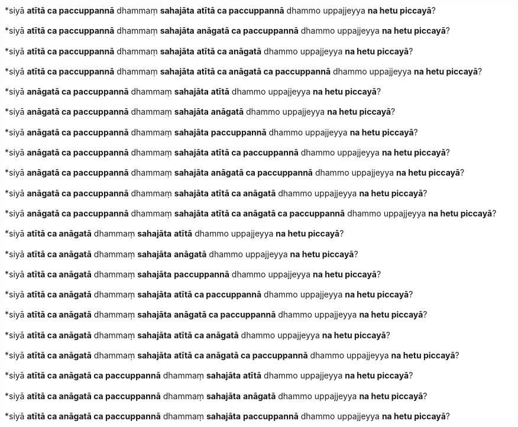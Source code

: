    *siyā **atītā ca paccuppannā** dhammaṃ **sahajāta** **atītā ca paccuppannā** dhammo uppajjeyya **na hetu piccayā**?

   *siyā **atītā ca paccuppannā** dhammaṃ **sahajāta** **anāgatā ca paccuppannā** dhammo uppajjeyya **na hetu piccayā**?

   *siyā **atītā ca paccuppannā** dhammaṃ **sahajāta** **atītā ca anāgatā** dhammo uppajjeyya **na hetu piccayā**?

   *siyā **atītā ca paccuppannā** dhammaṃ **sahajāta** **atītā ca anāgatā ca paccuppannā** dhammo uppajjeyya **na hetu piccayā**?

   *siyā **anāgatā ca paccuppannā** dhammaṃ **sahajāta** **atītā** dhammo uppajjeyya **na hetu piccayā**?

   *siyā **anāgatā ca paccuppannā** dhammaṃ **sahajāta** **anāgatā** dhammo uppajjeyya **na hetu piccayā**?

   *siyā **anāgatā ca paccuppannā** dhammaṃ **sahajāta** **paccuppannā** dhammo uppajjeyya **na hetu piccayā**?

   *siyā **anāgatā ca paccuppannā** dhammaṃ **sahajāta** **atītā ca paccuppannā** dhammo uppajjeyya **na hetu piccayā**?

   *siyā **anāgatā ca paccuppannā** dhammaṃ **sahajāta** **anāgatā ca paccuppannā** dhammo uppajjeyya **na hetu piccayā**?

   *siyā **anāgatā ca paccuppannā** dhammaṃ **sahajāta** **atītā ca anāgatā** dhammo uppajjeyya **na hetu piccayā**?

   *siyā **anāgatā ca paccuppannā** dhammaṃ **sahajāta** **atītā ca anāgatā ca paccuppannā** dhammo uppajjeyya **na hetu piccayā**?

   *siyā **atītā ca anāgatā** dhammaṃ **sahajāta** **atītā** dhammo uppajjeyya **na hetu piccayā**?

   *siyā **atītā ca anāgatā** dhammaṃ **sahajāta** **anāgatā** dhammo uppajjeyya **na hetu piccayā**?

   *siyā **atītā ca anāgatā** dhammaṃ **sahajāta** **paccuppannā** dhammo uppajjeyya **na hetu piccayā**?

   *siyā **atītā ca anāgatā** dhammaṃ **sahajāta** **atītā ca paccuppannā** dhammo uppajjeyya **na hetu piccayā**?

   *siyā **atītā ca anāgatā** dhammaṃ **sahajāta** **anāgatā ca paccuppannā** dhammo uppajjeyya **na hetu piccayā**?

   *siyā **atītā ca anāgatā** dhammaṃ **sahajāta** **atītā ca anāgatā** dhammo uppajjeyya **na hetu piccayā**?

   *siyā **atītā ca anāgatā** dhammaṃ **sahajāta** **atītā ca anāgatā ca paccuppannā** dhammo uppajjeyya **na hetu piccayā**?

   *siyā **atītā ca anāgatā ca paccuppannā** dhammaṃ **sahajāta** **atītā** dhammo uppajjeyya **na hetu piccayā**?

   *siyā **atītā ca anāgatā ca paccuppannā** dhammaṃ **sahajāta** **anāgatā** dhammo uppajjeyya **na hetu piccayā**?

   *siyā **atītā ca anāgatā ca paccuppannā** dhammaṃ **sahajāta** **paccuppannā** dhammo uppajjeyya **na hetu piccayā**?

